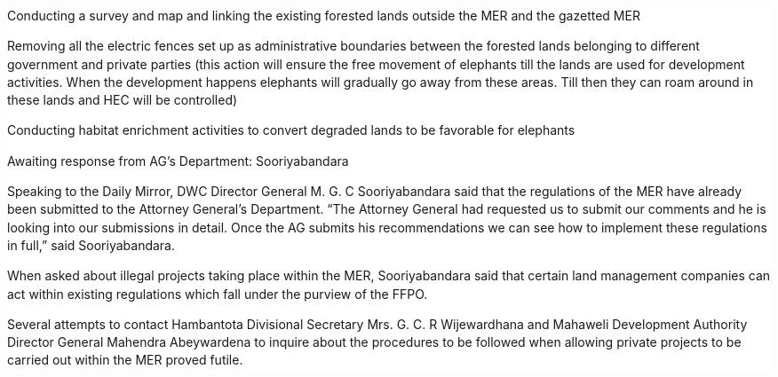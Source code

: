 Conducting a survey and map and linking the existing forested lands outside the MER and the gazetted MER

Removing all the electric fences set up as administrative boundaries between the forested lands belonging to different government and private parties (this action will ensure the free movement of elephants till the lands are used for development activities. When the development happens elephants will gradually go away from these areas. Till then they can roam around in these lands and HEC will be controlled)

Conducting habitat enrichment activities to convert degraded lands to be favorable for elephants

Awaiting response from AG’s Department: Sooriyabandara

Speaking to the Daily Mirror, DWC Director General M. G. C Sooriyabandara said that the regulations of the MER have already been submitted to the Attorney General’s Department. “The Attorney General had requested us to submit our comments and he is looking into our submissions in detail. Once the AG submits his recommendations we can see how to implement these regulations in full,” said Sooriyabandara.

When asked about illegal projects taking place within the MER, Sooriyabandara said that certain land management companies can act within existing regulations which fall under the purview of the FFPO.

Several attempts to contact Hambantota Divisional Secretary Mrs. G. C. R Wijewardhana and Mahaweli Development Authority Director General Mahendra Abeywardena to inquire about the procedures to be followed when allowing private projects to be carried out within the MER proved futile.

